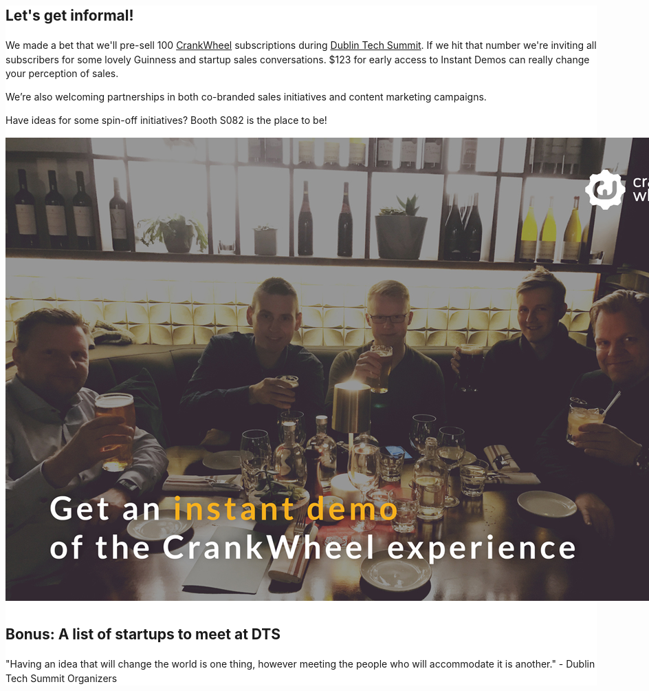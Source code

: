 </div>

## Let's get informal!

We made a bet that we'll pre-sell 100 [CrankWheel](https://chrome.google.com/webstore/detail/crankwheel-screen-sharing/dooinopjfnhlmmdkdepajfipfhlcmjgp) subscriptions during [Dublin Tech Summit](http://www.dublintechsummit.com). If we hit that number we're inviting all subscribers for some lovely Guinness and startup sales conversations. $123 for early access to Instant Demos can really change your perception of sales.

We’re also welcoming partnerships in both co-branded sales initiatives and content marketing campaigns.

Have ideas for some spin-off initiatives? Booth S082 is the place to be!

<div style="width: 1200px" class="wp-caption aligncenter noLightbox">
<img class="size-medium" src="/static/images/posts/2017-02-14-our-map-of-dublin-tech-summit/crankwheel-loves-dublin.jpg" alt="CrankWheel team having fun" />
</div>

## Bonus: A list of startups to meet at DTS

"Having an idea that will change the world is one thing, however meeting the people who will accommodate it is another." - Dublin Tech Summit Organizers
